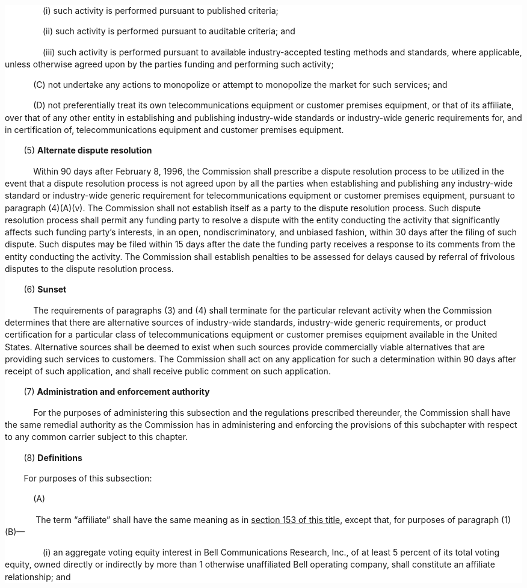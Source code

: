                 (i) such activity is performed pursuant to published criteria;

                (ii) such activity is performed pursuant to auditable criteria; and

                (iii) such activity is performed pursuant to available industry-accepted testing methods and standards, where applicable, unless otherwise agreed upon by the parties funding and performing such activity;

            (C) not undertake any actions to monopolize or attempt to monopolize the market for such services; and

            (D) not preferentially treat its own telecommunications equipment or customer premises equipment, or that of its affiliate, over that of any other entity in establishing and publishing industry-wide standards or industry-wide generic requirements for, and in certification of, telecommunications equipment and customer premises equipment.

        (5) __Alternate dispute resolution__ 

            Within 90 days after February 8, 1996, the Commission shall prescribe a dispute resolution process to be utilized in the event that a dispute resolution process is not agreed upon by all the parties when establishing and publishing any industry-wide standard or industry-wide generic requirement for telecommunications equipment or customer premises equipment, pursuant to paragraph (4)(A)(v). The Commission shall not establish itself as a party to the dispute resolution process. Such dispute resolution process shall permit any funding party to resolve a dispute with the entity conducting the activity that significantly affects such funding party’s interests, in an open, nondiscriminatory, and unbiased fashion, within 30 days after the filing of such dispute. Such disputes may be filed within 15 days after the date the funding party receives a response to its comments from the entity conducting the activity. The Commission shall establish penalties to be assessed for delays caused by referral of frivolous disputes to the dispute resolution process.

        (6) __Sunset__ 

            The requirements of paragraphs (3) and (4) shall terminate for the particular relevant activity when the Commission determines that there are alternative sources of industry-wide standards, industry-wide generic requirements, or product certification for a particular class of telecommunications equipment or customer premises equipment available in the United States. Alternative sources shall be deemed to exist when such sources provide commercially viable alternatives that are providing such services to customers. The Commission shall act on any application for such a determination within 90 days after receipt of such application, and shall receive public comment on such application.

        (7) __Administration and enforcement authority__ 

            For the purposes of administering this subsection and the regulations prescribed thereunder, the Commission shall have the same remedial authority as the Commission has in administering and enforcing the provisions of this subchapter with respect to any common carrier subject to this chapter.

        (8) __Definitions__ 

        For purposes of this subsection:

            (A)

             The term “affiliate” shall have the same meaning as in [section 153 of this title][/us/usc/t47/s153], except that, for purposes of paragraph (1)(B)—

                (i) an aggregate voting equity interest in Bell Communications Research, Inc., of at least 5 percent of its total voting equity, owned directly or indirectly by more than 1 otherwise unaffiliated Bell operating company, shall constitute an affiliate relationship; and


[/us/usc/t47/s271/d]: https://publicdocs.github.io/go/links?ns=uslm&ref=%2Fus%2Fusc%2Ft47%2Fs271%2Fd
[/us/usc/t47/s153]: https://publicdocs.github.io/go/links?ns=uslm&ref=%2Fus%2Fusc%2Ft47%2Fs153
[/us/act/1934-06-19/ch652]: https://publicdocs.github.io/go/links?ns=uslm&ref=%2Fus%2Fact%2F1934-06-19%2Fch652
[/us/pl/104/104/s151/a]: https://publicdocs.github.io/go/links?ns=uslm&ref=%2Fus%2Fpl%2F104%2F104%2Fs151%2Fa
[/us/stat/110/95]: https://publicdocs.github.io/go/links?ns=uslm&ref=%2Fus%2Fstat%2F110%2F95
[/us/act/1934-06-19/ch652]: https://publicdocs.github.io/go/links?ns=uslm&ref=%2Fus%2Fact%2F1934-06-19%2Fch652
[/us/stat/48/1064]: https://publicdocs.github.io/go/links?ns=uslm&ref=%2Fus%2Fstat%2F48%2F1064
[/us/usc/t47/s609]: https://publicdocs.github.io/go/links?ns=uslm&ref=%2Fus%2Fusc%2Ft47%2Fs609